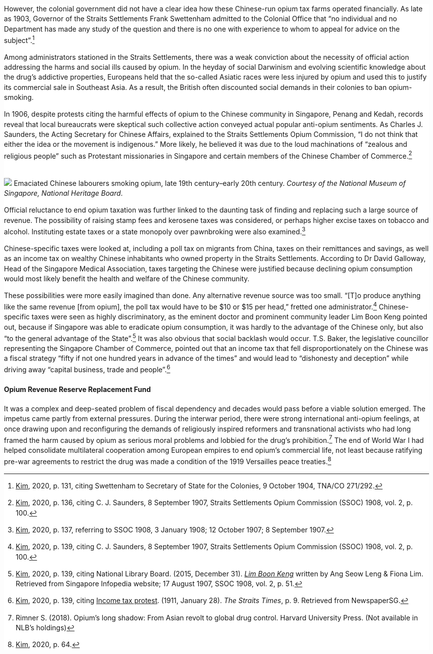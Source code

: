 However, the colonial government did not have a clear idea how these Chinese-run opium tax farms operated financially. As late as 1903, Governor of the Straits Settlements Frank Swettenham admitted to the Colonial Office that “no individual and no Department has made any study of the question and there is no one with experience to whom to appeal for advice on the subject”.[^12]

Among administrators stationed in the Straits Settlements, there was a weak conviction about the necessity of official action addressing the harms and social ills caused by opium. In the heyday of social Darwinism and evolving scientific knowledge about the drug’s addictive properties, Europeans held that the so-called Asiatic races were less injured by opium and used this to justify its commercial sale in Southeast Asia. As a result, the British often discounted social demands in their colonies to ban opium-smoking.

In 1906, despite protests citing the harmful effects of opium to the Chinese community in Singapore, Penang and Kedah, records reveal that local bureaucrats were skeptical such collective action conveyed actual popular anti-opium sentiments. As Charles J. Saunders, the Acting Secretary for Chinese Affairs, explained to the Straits Settlements Opium Commission, “I do not think that either the idea or the movement is indigenous.” More likely, he believed it was due to the loud machinations of “zealous and religious people” such as Protestant missionaries in Singapore and certain members of the Chinese Chamber of Commerce.[^13]

<div style="background-color: white;">
<br/>
<img src="/images/Vol-16-issue-3/opium-revenue/opiumrevenue-twoguys.jpg">
Emaciated Chinese labourers smoking opium, late 19th century–early 20th century. <i>Courtesy of the National Museum of Singapore, National Heritage Board</i>.
</div>

Official reluctance to end opium taxation was further linked to the daunting task of finding and replacing such a large source of revenue. The possibility of raising stamp fees and kerosene taxes was considered, or perhaps higher excise taxes on tobacco and alcohol. Instituting estate taxes or a state monopoly over pawnbroking were also examined.[^14]

Chinese-specific taxes were looked at, including a poll tax on migrants from China, taxes on their remittances and savings, as well as an income tax on wealthy Chinese inhabitants who owned property in the Straits Settlements. According to Dr David Galloway, Head of the Singapore Medical Association, taxes targeting the Chinese were justified because declining opium consumption would most likely benefit the health and welfare of the Chinese community. 

These possibilities were more easily imagined than done. Any alternative revenue source was too small. “[T]o produce anything like the same revenue [from opium], the poll tax would have to be $10 or $15 per head,” fretted one administrator.[^15] Chinese-specific taxes were seen as highly discriminatory, as the eminent doctor and prominent community leader Lim Boon Keng pointed out, because if Singapore was able to eradicate opium consumption, it was hardly to the advantage of the Chinese only, but also “to the general advantage of the State”.[^16] It was also obvious that social backlash would occur. T.S. Baker, the legislative councillor representing the Singapore Chamber of Commerce, pointed out that an income tax that fell disproportionately on the Chinese was a fiscal strategy “fifty if not one hundred years in advance of the times” and would lead to “dishonesty and deception” while driving away “capital business, trade and people”.[^17]

#### **Opium Revenue Reserve Replacement Fund**

It was a complex and deep-seated problem of fiscal dependency and decades would pass before a viable solution emerged. The impetus came partly from external pressures. During the interwar period, there were strong international anti-opium feelings, at once drawing upon and reconfiguring the demands of religiously inspired reformers and transnational activists who had long framed the harm caused by opium as serious moral problems and lobbied for the drug’s prohibition.[^18] The end of World War I had helped consolidate multilateral cooperation among European empires to end opium’s commercial life, not least because ratifying pre-war agreements to restrict the drug was made a condition of the 1919 Versailles peace treaties.[^19]


[^1]: [No fund money to cure opium addicts](https://eresources.nlb.gov.sg/newspapers/Digitised/Article/straitstimes19520917-1.2.68). (1952, September 17). *The Straits Times*, p. 4. Retrieved from NewspaperSG. 
[^2]: [Truth about opium](https://eresources.nlb.gov.sg/newspapers/Digitised/Article/straitstimes19520704-1.2.104). (1952, July 4). *The Straits Times*, p. 6. Retrieved from NewspaperSG.
[^3]: [2,000 opium saloons](https://eresources.nlb.gov.sg/newspapers/Digitised/Article/straitstimes19520705-1.2.114). (1952, July 5). *The Straits Times*, p. 7. Retrieved from NewspaperSG.
[^4]: *[The Straits Times](https://eresources.nlb.gov.sg/newspapers/Digitised/Article/straitstimes19520704-1.2.104)*, 4 Jul 1952, p. 6.
[^5]: Blackburn, K. (2017). *[Education, industrialization and the end of empire in Singapore](https://eservice.nlb.gov.sg/item_holding.aspx?bid=202764888)* (p. 71). New York: Routledge. (Call no.: RSING 370.95957 BLA)
[^6]: [Blythe explains opium fund](http://eresources.nlb.gov.sg/newspapers/Digitised/Article/singstandard19520917-1.2.48). (1952, September 17). *Singapore Standard*, p. 3. Retrieved from NewspaperSG.
[^7]: *[The Straits Times](https://eresources.nlb.gov.sg/newspapers/Digitised/Article/straitstimes19520917-1.2.68)*, 17 Sep 1952, p. 4.
[^8]: Singapore. Parliament. (1956, November 20). *Liquidation of special reserve fund* (col. 815). Retrieved from Singapore Parliament website.
[^9]: Kim, D.S. (2020). *[Empires of vice: The rise of opium prohibition across Southeast Asia](https://eservice.nlb.gov.sg/item_holding.aspx?bid=204335456)* (p. 35). Princeton, New Jersey: Princeton University Press. (Call no.: RSING 364.1770959 KIM), citing Report from the Colonial Military Contributions Committee, Hong Kong Opium Revenue, 9 April 1914, National Archives of the United Kingdom, Kew (TNA)/T1/11642/11908. Also see [Kim](https://eservice.nlb.gov.sg/item_holding.aspx?bid=204335456), 2020, p. 128, citing House of Lords, 24 July 1891, vol. 356, cc. 214-234. Retrieved from UK Parliament website. Also see The coalition stations of the world. *The Coal Trade Journal*, 1896, vol. 28, p. 207. Retrieved from HathiTrust website. 
[^10]: [Kim](https://eservice.nlb.gov.sg/item_holding.aspx?bid=204335456), 2020, p. 35, citing Report from the Colonial Military Contributions Committee, Hong Kong Opium Revenue, 9 April 1914, National Archives of the United Kingdom, Kew (TNA)/T1/11642/11908. 
[^11]: [Kim](https://eservice.nlb.gov.sg/item_holding.aspx?bid=204335456), 2020, p. 125, citing Straits Settlements. (1921). *[Blue book for the year….](https://eservice.nlb.gov.sg/item_holding.aspx?bid=201120998)* Singapore: Government of the Colony of Singapore. (Microfilm nos.: NL1153; 1155); [The Council](https://eresources.nlb.gov.sg/newspapers/Digitised/Article/straitstimes19251006-1.2.72). (1925, October 6). *The Straits Times*, p. 9. Retrieved from NewspaperSG. 
[^12]: [Kim](https://eservice.nlb.gov.sg/item_holding.aspx?bid=204335456), 2020, p. 131, citing Swettenham to Secretary of State for the Colonies, 9 October 1904, TNA/CO 271/292.
[^13]: [Kim](https://eservice.nlb.gov.sg/item_holding.aspx?bid=204335456), 2020, p. 136, citing C. J. Saunders, 8 September 1907, Straits Settlements Opium Commission (SSOC) 1908, vol. 2, p. 100. 
[^14]: [Kim](https://eservice.nlb.gov.sg/item_holding.aspx?bid=204335456), 2020, p. 137, referring to SSOC 1908, 3 January 1908; 12 October 1907; 8 September 1907. 
[^15]: [Kim](https://eservice.nlb.gov.sg/item_holding.aspx?bid=204335456), 2020, p. 139, citing C. J. Saunders, 8 September 1907, Straits Settlements Opium Commission (SSOC) 1908, vol. 2, p. 100.
[^16]: [Kim](https://eservice.nlb.gov.sg/item_holding.aspx?bid=204335456), 2020, p. 139, citing National Library Board. (2015, December 31). *[Lim Boon Keng](https://eresources.nlb.gov.sg/infopedia/articles/SIP_855_2004-12-27.html)*  written by Ang Seow Leng & Fiona Lim. Retrieved from Singapore Infopedia website; 17 August 1907, SSOC 1908, vol. 2, p. 51. 
[^17]: [Kim](https://eservice.nlb.gov.sg/item_holding.aspx?bid=204335456), 2020, p. 139, citing [Income tax protest](http://eresources.nlb.gov.sg/newspapers/Digitised/Article/straitstimes19110128-1.2.72). (1911, January 28). *The Straits Times*, p. 9. Retrieved from NewspaperSG. 
[^18]: Rimner S. (2018). Opium’s long shadow: From Asian revolt to global drug control. Harvard University Press. (Not available in NLB’s holdings)
[^19]: [Kim](https://eservice.nlb.gov.sg/item_holding.aspx?bid=204335456), 2020, p. 64. 
[^20]: [Kim](https://eservice.nlb.gov.sg/item_holding.aspx?bid=204335456), 2020, p. 125. On the Geneva Opium Conferences, see Goto-Shibata, H. (2002, October). The International Opium Conference of 1924–25 and Japan. *Modern Asian Studies, 36* (4), 969–991. Retrieved from JSTOR via NLB’s [eResources](https://eresources.nlb.gov.sg/main/) website. 
[^21]: [Kim](https://eservice.nlb.gov.sg/item_holding.aspx?bid=204335456), 2020, p. 133. 
[^22]: [Kim](https://eservice.nlb.gov.sg/item_holding.aspx?bid=204335456), 2020, p. 264, citing [The Council](http://eresources.nlb.gov.sg/newspapers/Digitised/Article/straitstimes19250824-1.2.67). (1925, August 24). *The Straits Times*, p. 9. Retrieved from NewspaperSG. 
[^23]: [Kim](https://eservice.nlb.gov.sg/item_holding.aspx?bid=204335456), 2020, pp. 145–146, citing *[The Straits Times](https://eresources.nlb.gov.sg/newspapers/Digitised/Article/straitstimes19251006-1.2.72)*, 6 Oct 1925, p. 9. Pountney designed a separate Opium Revenue Reserve Replacement Fund for the Federated Malay States (FMS), which began with $10 million and added yearly contributions of 15 percent of collected opium revenue. In this essay, I focus on the Straits Settlements fund. On its complex relationship with, and differences from, the FMS opium fund, see [Kim](https://eservice.nlb.gov.sg/item_holding.aspx?bid=204335456), 2020, pp. 121, 143–151 and Cooray, F. (1947, July 15). [Chandu shops follow gambling farms](http://eresources.nlb.gov.sg/newspapers/Digitised/Article/maltribune19470715-1.2.31). *The Malaya Tribune*, p. 4. Retrieved from NewspaperSG.
[^24]: [Kim](https://eservice.nlb.gov.sg/item_holding.aspx?bid=204335456), 2020, pp. 145–146, citing *[The Straits Times](https://eresources.nlb.gov.sg/newspapers/Digitised/Article/straitstimes19251006-1.2.72)*, 6 Oct 1925, p. 9. 
[^25]: [Kim](https://eservice.nlb.gov.sg/item_holding.aspx?bid=204335456), 2020, p. 121, citing Report of Opium Revenue Replacement and Taxation Committee, 1928. 
[^26]: [Kim](https://eservice.nlb.gov.sg/item_holding.aspx?bid=204335456), 2020, p. 146, citing Straits Settlements Legislative Council Proceedings, 1925. 
[^27]: [Kim](https://eservice.nlb.gov.sg/item_holding.aspx?bid=204335456), 2020, 147, citing Report of the Subcommittee appointed by the Straits Settlements Association, 6 April 1926, TNA/CO 273/534/9. 
[^28]: [Kim](https://eservice.nlb.gov.sg/item_holding.aspx?bid=204335456), 2020, p. 149, citing unnamed 1928, TNA/CO 273/508. 
[^29]: [Kim](https://eservice.nlb.gov.sg/item_holding.aspx?bid=204335456), 2020, p. 151, citing *[Straits Settlements Blue Book](https://eservice.nlb.gov.sg/item_holding.aspx?bid=201120998)*, 1934. 
[^30]: [Kim](https://eservice.nlb.gov.sg/item_holding.aspx?bid=204335456), 2020, p. 151, citing from Clementi to Passfield, 11 September 1930, TNA CO 717/66. 
[^31]: [Community leaders praise authorities’ opium policy to be stamped out by gradual curing of addicts](https://eresources.nlb.gov.sg/newspapers/Digitised/Article/syonantimes19420927-1.2.38). (1942, September 27). *Syonan Shimbun*, p. 4. Retrieved from NewspaperSG.
[^32]: [Living on our savings?](https://eresources.nlb.gov.sg/newspapers/Digitised/Article/straitstimes19470617-1.2.50) (1947, June 17). *The Straits Times*, p. 6. Retrieved from NewspaperSG.
[^33]: [Kim](https://eservice.nlb.gov.sg/item_holding.aspx?bid=204335456), 2020, p. 197, citing Sabaratnam, S. (1948, October 13). [S’pore’s $15 million opium racket](https://eresources.nlb.gov.sg/newspapers/Digitised/Article/maltribune19481013-1.2.49). *The Malaya Tribune*, p. 5. Retrieved from NewspaperSG.
[^34]: [Govt. to put by boom surplus](https://eresources.nlb.gov.sg/newspapers/Digitised/Article/freepress19531020-1.2.28). (1953, October 20). *The Singapore Free Press*, p. 3. Retrieved from NewspaperSG
[^35]: [St. John’s is ideal, says Dr. Chen](https://eresources.nlb.gov.sg/newspapers/Digitised/Article/straitstimes19530913-1.2.58). (1953, September 13). *The Straits Times*, p. 5. Retrieved from NewspaperSG. 
[^36]: [Island camp to cure opium addicts](https://eresources.nlb.gov.sg/newspapers/Digitised/Article/freepress19540525-1.2.54). (1954, May 25). *The Singapore Free Press*, p. 7. Retrieved from NewspaperSG.
[^37]: Morgan, P. (1955, February 5). [Whole world watches this S’pore experiment](https://eresources.nlb.gov.sg/newspapers/Digitised/Article/straitstimes19550205-1.2.163). *The Straits Times*, p. 8. Retrieved from NewspaperSG.